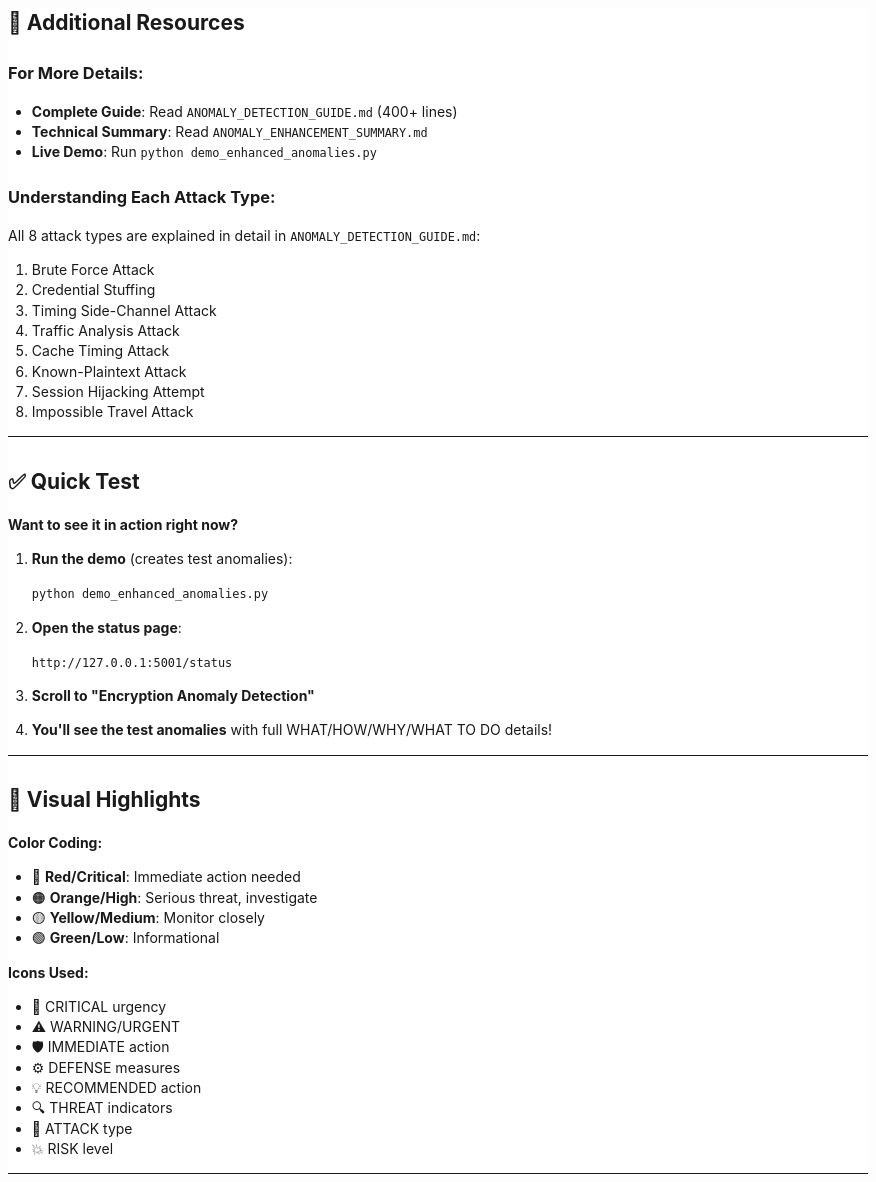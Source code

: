 
## 📖 Additional Resources

### **For More Details:**
- **Complete Guide**: Read `ANOMALY_DETECTION_GUIDE.md` (400+ lines)
- **Technical Summary**: Read `ANOMALY_ENHANCEMENT_SUMMARY.md`
- **Live Demo**: Run `python demo_enhanced_anomalies.py`

### **Understanding Each Attack Type:**
All 8 attack types are explained in detail in `ANOMALY_DETECTION_GUIDE.md`:
1. Brute Force Attack
2. Credential Stuffing
3. Timing Side-Channel Attack
4. Traffic Analysis Attack
5. Cache Timing Attack
6. Known-Plaintext Attack
7. Session Hijacking Attempt
8. Impossible Travel Attack

---

## ✅ Quick Test

**Want to see it in action right now?**

1. **Run the demo** (creates test anomalies):
   ```cmd
   python demo_enhanced_anomalies.py
   ```

2. **Open the status page**:
   ```
   http://127.0.0.1:5001/status
   ```

3. **Scroll to "Encryption Anomaly Detection"**

4. **You'll see the test anomalies** with full WHAT/HOW/WHY/WHAT TO DO details!

---

## 🎨 Visual Highlights

**Color Coding:**
- 🔴 **Red/Critical**: Immediate action needed
- 🟠 **Orange/High**: Serious threat, investigate
- 🟡 **Yellow/Medium**: Monitor closely
- 🟢 **Green/Low**: Informational

**Icons Used:**
- 🚨 CRITICAL urgency
- ⚠️ WARNING/URGENT
- 🛡️ IMMEDIATE action
- ⚙️ DEFENSE measures
- 💡 RECOMMENDED action
- 🔍 THREAT indicators
- 🎯 ATTACK type
- 💥 RISK level

---